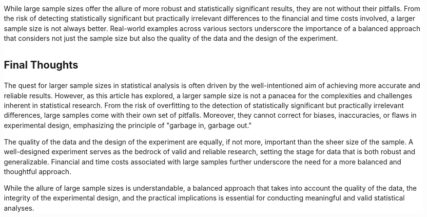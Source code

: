 While large sample sizes offer the allure of more robust and statistically significant results, they are not without their pitfalls. From the risk of detecting statistically significant but practically irrelevant differences to the financial and time costs involved, a larger sample size is not always better. Real-world examples across various sectors underscore the importance of a balanced approach that considers not just the sample size but also the quality of the data and the design of the experiment.

## Final Thoughts

The quest for larger sample sizes in statistical analysis is often driven by the well-intentioned aim of achieving more accurate and reliable results. However, as this article has explored, a larger sample size is not a panacea for the complexities and challenges inherent in statistical research. From the risk of overfitting to the detection of statistically significant but practically irrelevant differences, large samples come with their own set of pitfalls. Moreover, they cannot correct for biases, inaccuracies, or flaws in experimental design, emphasizing the principle of "garbage in, garbage out."

The quality of the data and the design of the experiment are equally, if not more, important than the sheer size of the sample. A well-designed experiment serves as the bedrock of valid and reliable research, setting the stage for data that is both robust and generalizable. Financial and time costs associated with large samples further underscore the need for a more balanced and thoughtful approach.

While the allure of large sample sizes is understandable, a balanced approach that takes into account the quality of the data, the integrity of the experimental design, and the practical implications is essential for conducting meaningful and valid statistical analyses.
